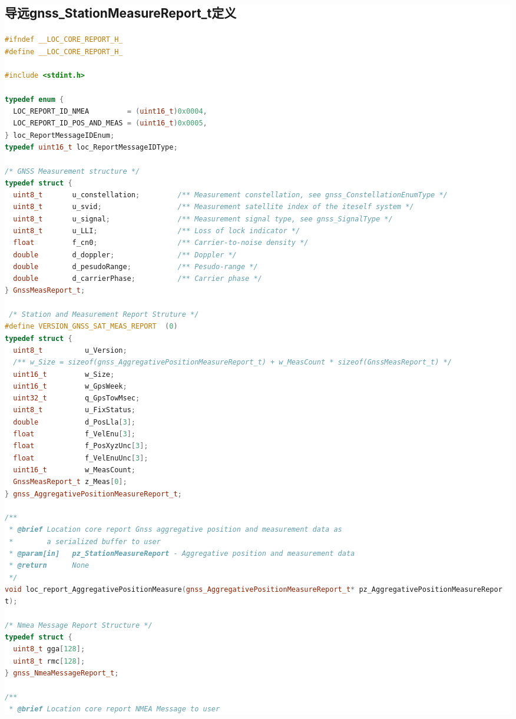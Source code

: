 

## 导远gnss_StationMeasureReport_t定义

```c++
#ifndef __LOC_CORE_REPORT_H_
#define __LOC_CORE_REPORT_H_

#include <stdint.h>

typedef enum {
  LOC_REPORT_ID_NMEA         = (uint16_t)0x0004,
  LOC_REPORT_ID_POS_AND_MEAS = (uint16_t)0x0005,
} loc_ReportMessageIDEnum;
typedef uint16_t loc_ReportMessageIDType;

/* GNSS Measurement structure */
typedef struct {
  uint8_t       u_constellation;         /** Measurement constellation, see gnss_ConstellationEnumType */
  uint8_t       u_svid;                  /** Measurement satellite index of the iteself system */
  uint8_t       u_signal;                /** Measurement signal type, see gnss_SignalType */
  uint8_t       u_LLI;                   /** Loss of lock indicator */
  float         f_cn0;                   /** Carrier-to-noise density */
  double        d_doppler;               /** Doppler */
  double        d_pesudoRange;           /** Pesudo-range */
  double        d_carrierPhase;          /** Carrier phase */
} GnssMeasReport_t;

 /* Station and Measurement Report Struture */
#define VERSION_GNSS_SAT_MEAS_REPORT  (0)
typedef struct {
  uint8_t          u_Version;
  /** w_Size = sizeof(gnss_AggregativePositionMeasureReport_t) + w_MeasCount * sizeof(GnssMeasReport_t) */
  uint16_t         w_Size;
  uint16_t         w_GpsWeek;
  uint32_t         q_GpsTowMsec;
  uint8_t          u_FixStatus;
  double           d_PosLla[3];
  float            f_VelEnu[3];
  float            f_PosXyzUnc[3];
  float            f_VelEnuUnc[3];
  uint16_t         w_MeasCount;
  GnssMeasReport_t z_Meas[0];
} gnss_AggregativePositionMeasureReport_t;

/**
 * @brief Location core report Gnss aggregative position and measurement data as
 *        a serialized buffer to user
 * @param[in]   pz_StationMeasureReport - Aggregative position and measurement data
 * @return      None
 */
void loc_report_AggregativePositionMeasure(gnss_AggregativePositionMeasureReport_t* pz_AggregativePositionMeasureReport);

/* Nmea Message Report Structure */
typedef struct {
  uint8_t gga[128];
  uint8_t rmc[128];
} gnss_NmeaMessageReport_t;

/**
 * @brief Location core report NMEA Message to user
```